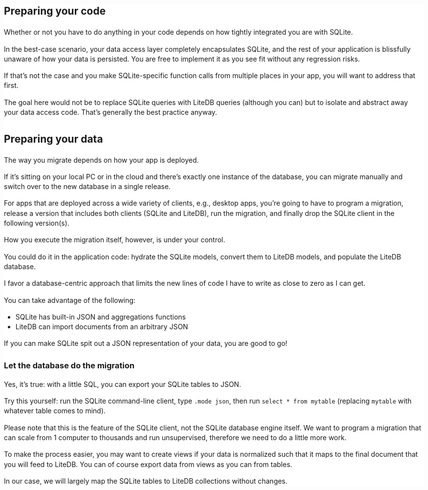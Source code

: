 ## Preparing your code

Whether or not you have to do anything in your code depends on how tightly integrated you are with SQLite.

In the best-case scenario, your data access layer completely encapsulates SQLite, and the rest of your application is blissfully unaware of how your data is persisted. You are free to implement it as you see fit without any regression risks. 

If that’s not the case and you make SQLite-specific function calls from multiple places in your app, you will want to address that first.

The goal here would not be to replace SQLite queries with LiteDB queries (although you can) but to isolate and abstract away your data access code. That’s generally the best practice anyway.

## Preparing your data

The way you migrate depends on how your app is deployed.

If it’s sitting on your local PC or in the cloud and there’s exactly one instance of the database, you can migrate manually and switch over to the new database in a single release.

For apps that are deployed across a wide variety of clients, e.g., desktop apps, you’re going to have to program a migration, release a version that includes both clients (SQLite and LiteDB), run the migration, and finally drop the SQLite client in the following version(s).

How you execute the migration itself, however, is under your control.

You could do it in the application code: hydrate the SQLite models, convert them to LiteDB models, and populate the LiteDB database.

I favor a database-centric approach that limits the new lines of code I have to write as close to zero as I can get.

You can take advantage of the following:

- SQLite has built-in JSON and aggregations functions
- LiteDB can import documents from an arbitrary JSON

If you can make SQLite spit out a JSON representation of your data, you are good to go!

### Let the database do the migration

Yes, it’s true: with a little SQL, you can export your SQLite tables to JSON.

Try this yourself: run the SQLite command-line client, type `.mode json`, then run `select * from mytable` (replacing `mytable` with whatever table comes to mind).

Please note that this is the feature of the SQLite client, not the SQLite database engine itself. We want to program a migration that can scale from 1 computer to thousands and run unsupervised, therefore we need to do a little more work.

To make the process easier, you may want to create views if your data is normalized such that it maps to the final document that you will feed to LiteDB. You can of course export data from views as you can from tables.

In our case, we will largely map the SQLite tables to LiteDB collections without changes.
